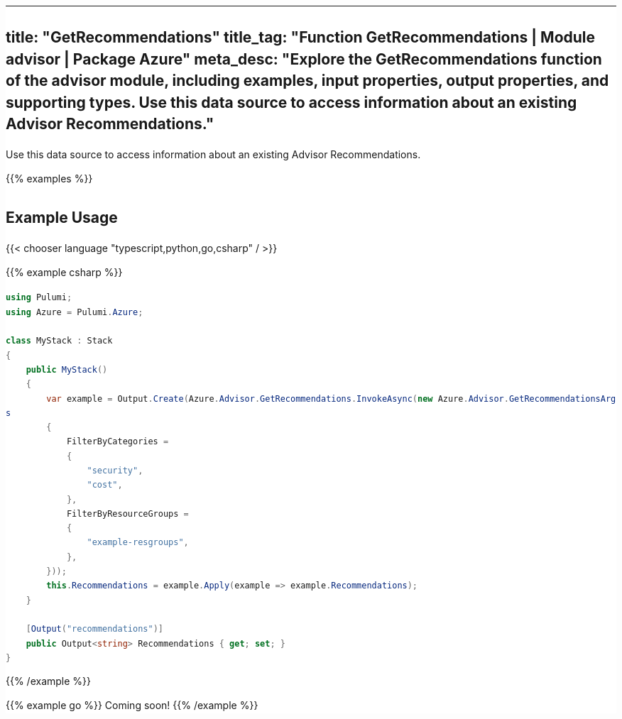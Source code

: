 
---
title: "GetRecommendations"
title_tag: "Function GetRecommendations | Module advisor | Package Azure"
meta_desc: "Explore the GetRecommendations function of the advisor module, including examples, input properties, output properties, and supporting types. Use this data source to access information about an existing Advisor Recommendations."
---






Use this data source to access information about an existing Advisor Recommendations.



{{% examples %}}
## Example Usage

{{< chooser language "typescript,python,go,csharp" / >}}

{{% example csharp %}}
```csharp
using Pulumi;
using Azure = Pulumi.Azure;

class MyStack : Stack
{
    public MyStack()
    {
        var example = Output.Create(Azure.Advisor.GetRecommendations.InvokeAsync(new Azure.Advisor.GetRecommendationsArgs
        {
            FilterByCategories = 
            {
                "security",
                "cost",
            },
            FilterByResourceGroups = 
            {
                "example-resgroups",
            },
        }));
        this.Recommendations = example.Apply(example => example.Recommendations);
    }

    [Output("recommendations")]
    public Output<string> Recommendations { get; set; }
}
```
{{% /example %}}

{{% example go %}}
Coming soon!
{{% /example %}}
